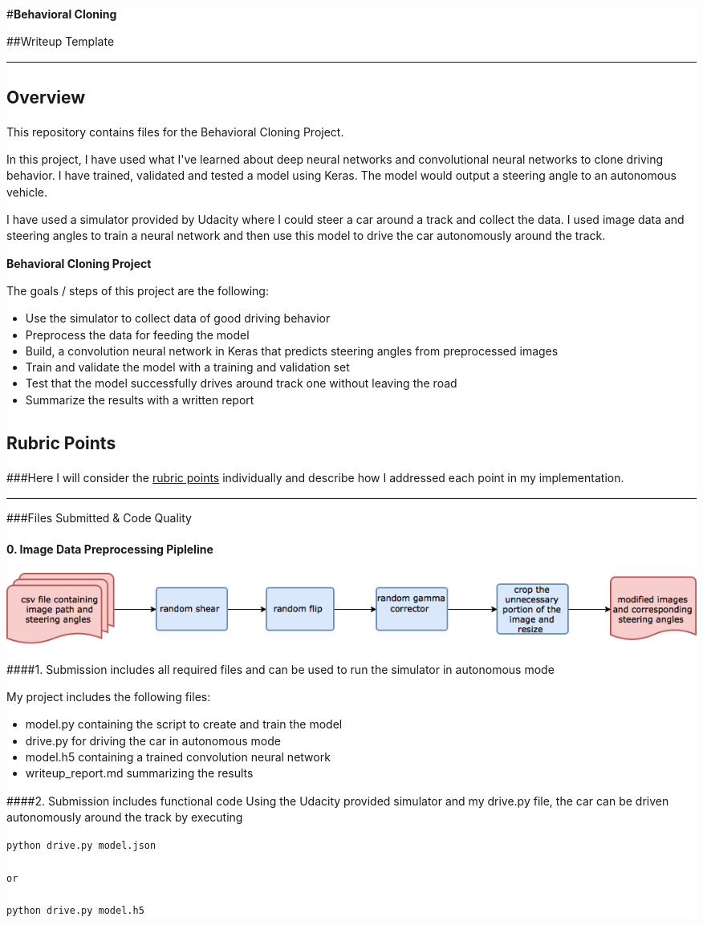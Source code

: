 #**Behavioral Cloning** 

##Writeup Template

---
Overview
---
This repository contains files for the Behavioral Cloning Project.

In this project, I have used what I've learned about deep neural networks and convolutional neural networks to clone driving behavior. I have trained, validated and tested a model using Keras. The model would output a steering angle to an autonomous vehicle.

I have used a simulator provided by Udacity where I could steer a car around a track and collect the data. I used image data and steering angles to train a neural network and then use this model to drive the car autonomously around the track.

**Behavioral Cloning Project**

The goals / steps of this project are the following:
* Use the simulator to collect data of good driving behavior
* Preprocess the data for feeding the model
* Build, a convolution neural network in Keras that predicts steering angles from preprocessed images
* Train and validate the model with a training and validation set
* Test that the model successfully drives around track one without leaving the road
* Summarize the results with a written report


[//]: # (Image References)
 
[image1]: ./documentation/behavioral-cloning-pipeline.png "Model Visualization"
[image2]: ./examples/placeholder.png "Grayscaling"
[image3]: ./documentation/gamma.png "Gamma Corrected"
[image4]: ./documentation/shear.png "Random Shear"
[image5]: ./documentation/left-center-right.png "left-center-right"
[image6]: ./documentation/augmented.png "Augmented Image"
[image7]: ./documentation/flip.png "Flipped Image"

## Rubric Points
###Here I will consider the [rubric points](https://review.udacity.com/#!/rubrics/432/view) individually and describe how I addressed each point in my implementation.  

---
###Files Submitted & Code Quality
#### 0. Image Data Preprocessing Pipleline
![pipeline](./documentation/behavioral-cloning-pipeline.png)

####1. Submission includes all required files and can be used to run the simulator in autonomous mode

My project includes the following files:
* model.py containing the script to create and train the model
* drive.py for driving the car in autonomous mode
* model.h5 containing a trained convolution neural network 
* writeup_report.md summarizing the results

####2. Submission includes functional code
Using the Udacity provided simulator and my drive.py file, the car can be driven autonomously around the track by executing 
```sh
python drive.py model.json

or 

python drive.py model.h5
```
